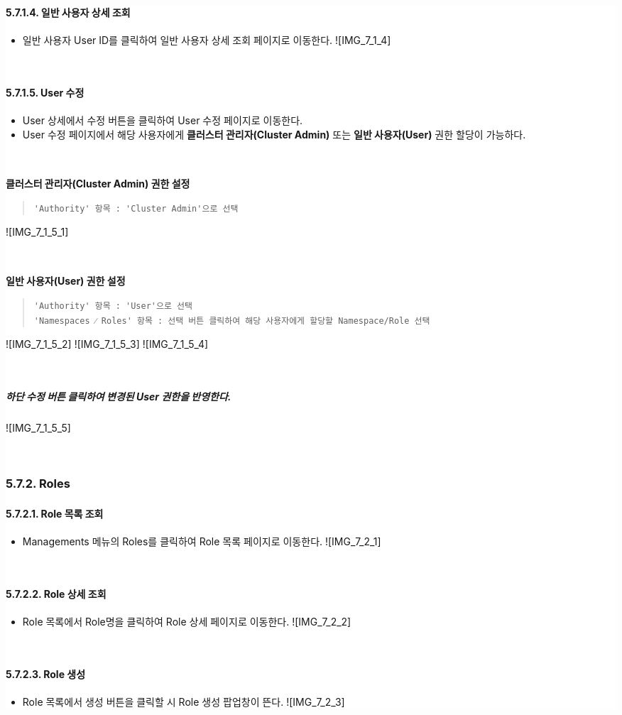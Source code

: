 #### <div id='5-7-1-4'/> 5.7.1.4. 일반 사용자 상세 조회
- 일반 사용자 User ID를 클릭하여 일반 사용자 상세 조회 페이지로 이동한다.
  ![IMG_7_1_4]

<br>

#### <div id='5-7-1-5'/> 5.7.1.5. User 수정
- User 상세에서 수정 버튼을 클릭하여 User 수정 페이지로 이동한다.
- User 수정 페이지에서 해당 사용자에게 **클러스터 관리자(Cluster Admin)** 또는 **일반 사용자(User)** 권한 할당이 가능하다.

<br>

**클러스터 관리자(Cluster Admin) 권한 설정**
>`'Authority' 항목 : 'Cluster Admin'으로 선택`

![IMG_7_1_5_1]

<br>

**일반 사용자(User) 권한 설정**
>`'Authority' 항목 : 'User'으로 선택`<br>
>`'Namespaces ⁄ Roles' 항목 : 선택 버튼 클릭하여 해당 사용자에게 할당할 Namespace/Role 선택`

![IMG_7_1_5_2]
![IMG_7_1_5_3]
![IMG_7_1_5_4]

<br>

##### 하단 수정 버튼 클릭하여 변경된 User 권한을 반영한다.
![IMG_7_1_5_5]

<br>

### <div id='5-7-2'/> 5.7.2. Roles
#### <div id='5-7-2-1'/> 5.7.2.1. Role 목록 조회
- Managements 메뉴의 Roles를 클릭하여 Role 목록 페이지로 이동한다.
  ![IMG_7_2_1]

<br>

#### <div id='5-7-2-2'/> 5.7.2.2. Role 상세 조회
- Role 목록에서 Role명을 클릭하여 Role 상세 페이지로 이동한다.
  ![IMG_7_2_2]

<br>

#### <div id='5-7-2-3'/> 5.7.2.3. Role 생성
- Role 목록에서 생성 버튼을 클릭할 시 Role 생성 팝업창이 뜬다.
  ![IMG_7_2_3]
